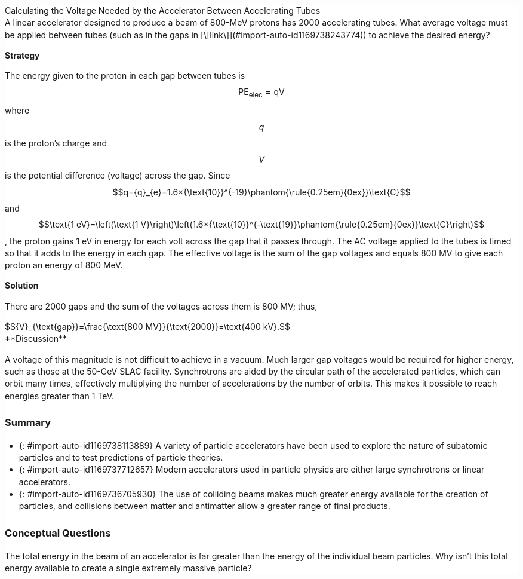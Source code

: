 <div data-type="example" markdown="1">
<div data-type="title">
Calculating the Voltage Needed by the Accelerator Between Accelerating Tubes
</div>
A linear accelerator designed to produce a beam of 800-MeV protons has 2000 accelerating tubes. What average voltage must be applied between tubes (such as in the gaps in [\[link\]](#import-auto-id1169738243774)) to achieve the desired energy?

**Strategy**

The energy given to the proton in each gap between tubes is $${\text{PE}}_{\text{elec}}=\text{qV}$$
 where $$q$$
 is the proton’s charge and $$V$$
 is the potential difference (voltage) across the gap. Since $$q={q}_{e}=1.6×{\text{10}}^{-19}\phantom{\rule{0.25em}{0ex}}\text{C}$$
 and $$\text{1 eV}=\left(\text{1 V}\right)\left(1.6×{\text{10}}^{-\text{19}}\phantom{\rule{0.25em}{0ex}}\text{C}\right)$$
, the proton gains 1 eV in energy for each volt across the gap that it passes through. The AC voltage applied to the tubes is timed so that it adds to the energy in each gap. The effective voltage is the sum of the gap voltages and equals 800 MV to give each proton an energy of 800 MeV.

**Solution**

There are 2000 gaps and the sum of the voltages across them is 800 MV; thus,

<div data-type="equation" id="eip-id2823527">
$${V}_{\text{gap}}=\frac{\text{800 MV}}{\text{2000}}=\text{400 kV}.$$
</div>
**Discussion**

A voltage of this magnitude is not difficult to achieve in a vacuum. Much larger gap voltages would be required for higher energy, such as those at the 50-GeV SLAC facility. Synchrotrons are aided by the circular path of the accelerated particles, which can orbit many times, effectively multiplying the number of accelerations by the number of orbits. This makes it possible to reach energies greater than 1 TeV.

</div>

### Summary

* {: #import-auto-id1169738113889} A variety of particle accelerators have been used to explore the nature of subatomic particles and to test predictions of particle theories.
* {: #import-auto-id1169737712657} Modern accelerators used in particle physics are either large synchrotrons or linear accelerators.
* {: #import-auto-id1169736705930} The use of colliding beams makes much greater energy available for the creation of particles, and collisions between matter and antimatter allow a greater range of final products.

### Conceptual Questions

<div data-type="exercise" data-element-type="conceptual-questions">
<div data-type="problem" markdown="1">
The total energy in the beam of an accelerator is far greater than the energy of the individual beam particles. Why isn’t this total energy available to create a single extremely massive particle?
